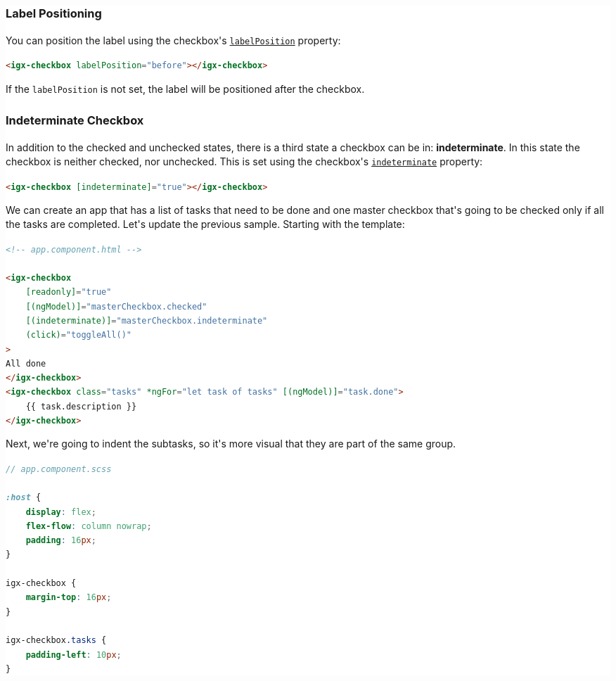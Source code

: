 <code-view style="height: 200px" 
           data-demos-base-url="{environment:demosBaseUrl}" 
           iframe-src="{environment:demosBaseUrl}/data-entries/checkbox-sample-2" >
</code-view>


### Label Positioning

You can position the label using the checkbox's [`labelPosition`]({environment:angularApiUrl}/classes/igxcheckboxcomponent.html#labelposition) property:

```html
<igx-checkbox labelPosition="before"></igx-checkbox>
```

If the `labelPosition` is not set, the label will be positioned after the checkbox.

### Indeterminate Checkbox

In addition to the checked and unchecked states, there is a third state a checkbox can be in: **indeterminate**. In this state the checkbox is neither checked, nor unchecked. This is set using the checkbox's [`indeterminate`]({environment:angularApiUrl}/classes/igxcheckboxcomponent.html#indeterminate) property:

```html
<igx-checkbox [indeterminate]="true"></igx-checkbox>
```

We can create an app that has a list of tasks that need to be done and one master checkbox that's going to be checked only if all the tasks are completed. Let's update the previous sample. Starting with the template:

```html
<!-- app.component.html -->

<igx-checkbox 
    [readonly]="true" 
    [(ngModel)]="masterCheckbox.checked" 
    [(indeterminate)]="masterCheckbox.indeterminate" 
    (click)="toggleAll()"
>
All done
</igx-checkbox>
<igx-checkbox class="tasks" *ngFor="let task of tasks" [(ngModel)]="task.done">
    {{ task.description }}
</igx-checkbox>
```

Next, we're going to indent the subtasks, so it's more visual that they are part of the same group.

```scss
// app.component.scss

:host {
    display: flex;
    flex-flow: column nowrap;
    padding: 16px;
}

igx-checkbox {
    margin-top: 16px;
}

igx-checkbox.tasks {
    padding-left: 10px;
}
```
